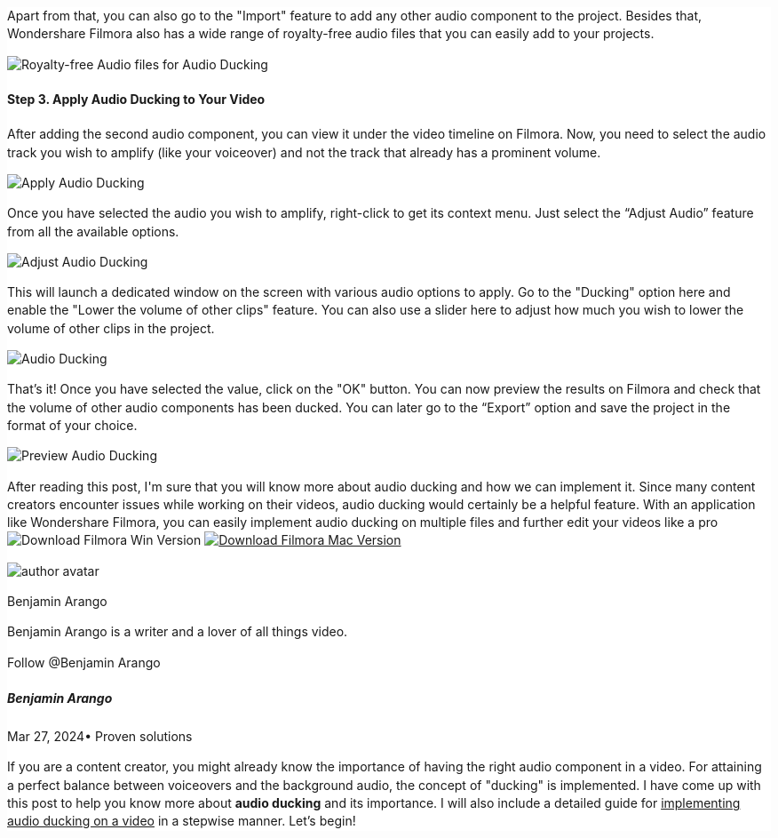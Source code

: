 Apart from that, you can also go to the "Import" feature to add any other audio component to the project. Besides that, Wondershare Filmora also has a wide range of royalty-free audio files that you can easily add to your projects.

![Royalty-free Audio files for Audio Ducking](https://images.wondershare.com/filmora/article-images/royalty-free-audio-files.jpg)

#### Step 3\.  Apply Audio Ducking to Your Video

After adding the second audio component, you can view it under the video timeline on Filmora. Now, you need to select the audio track you wish to amplify (like your voiceover) and not the track that already has a prominent volume.

![Apply Audio Ducking](https://images.wondershare.com/filmora/article-images/apply-audio-ducking.jpg)

Once you have selected the audio you wish to amplify, right-click to get its context menu. Just select the “Adjust Audio” feature from all the available options.

![Adjust Audio Ducking](https://images.wondershare.com/filmora/article-images/right-click-adjust-audio.jpg)

This will launch a dedicated window on the screen with various audio options to apply. Go to the "Ducking" option here and enable the "Lower the volume of other clips" feature. You can also use a slider here to adjust how much you wish to lower the volume of other clips in the project.

![Audio Ducking](https://images.wondershare.com/filmora/guide/audio-ducking-lower-other-clips.png)

That’s it! Once you have selected the value, click on the "OK" button. You can now preview the results on Filmora and check that the volume of other audio components has been ducked. You can later go to the “Export” option and save the project in the format of your choice.

![Preview Audio Ducking](https://images.wondershare.com/filmora/article-images/preview-audio-ducking.jpg)

After reading this post, I'm sure that you will know more about audio ducking and how we can implement it. Since many content creators encounter issues while working on their videos, audio ducking would certainly be a helpful feature. With an application like Wondershare Filmora, you can easily implement audio ducking on multiple files and further edit your videos like a pro![![Download Filmora Win Version](https://images.wondershare.com/filmora/guide/download-btn-win.jpg) ](https://tools.techidaily.com/wondershare/filmora/download/) [![Download Filmora Mac Version](https://images.wondershare.com/filmora/guide/download-btn-mac.jpg) ](https://tools.techidaily.com/wondershare/filmora/download/)

![author avatar](https://images.wondershare.com/filmora/article-images/benjamin-arango-author.jpg)

Benjamin Arango

Benjamin Arango is a writer and a lover of all things video.

Follow @Benjamin Arango

##### Benjamin Arango

 Mar 27, 2024• Proven solutions

If you are a content creator, you might already know the importance of having the right audio component in a video. For attaining a perfect balance between voiceovers and the background audio, the concept of "ducking" is implemented. I have come up with this post to help you know more about **audio ducking** and its importance. I will also include a detailed guide for [implementing audio ducking on a video](https://tools.techidaily.com/wondershare/filmora/download/) in a stepwise manner. Let’s begin!
